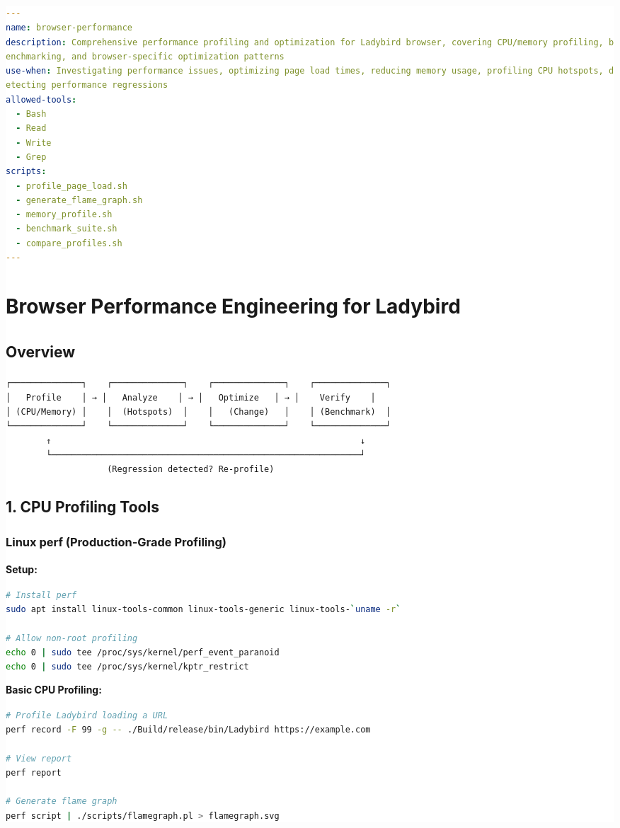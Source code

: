 ```yaml
---
name: browser-performance
description: Comprehensive performance profiling and optimization for Ladybird browser, covering CPU/memory profiling, benchmarking, and browser-specific optimization patterns
use-when: Investigating performance issues, optimizing page load times, reducing memory usage, profiling CPU hotspots, detecting performance regressions
allowed-tools:
  - Bash
  - Read
  - Write
  - Grep
scripts:
  - profile_page_load.sh
  - generate_flame_graph.sh
  - memory_profile.sh
  - benchmark_suite.sh
  - compare_profiles.sh
---
```


# Browser Performance Engineering for Ladybird

## Overview
```
┌──────────────┐    ┌──────────────┐    ┌──────────────┐    ┌──────────────┐
│   Profile    │ → │   Analyze    │ → │   Optimize   │ → │    Verify    │
│ (CPU/Memory) │    │  (Hotspots)  │    │   (Change)   │    │ (Benchmark)  │
└──────────────┘    └──────────────┘    └──────────────┘    └──────────────┘
        ↑                                                             ↓
        └─────────────────────────────────────────────────────────────┘
                    (Regression detected? Re-profile)
```

## 1. CPU Profiling Tools

### Linux perf (Production-Grade Profiling)

**Setup:**
```bash
# Install perf
sudo apt install linux-tools-common linux-tools-generic linux-tools-`uname -r`

# Allow non-root profiling
echo 0 | sudo tee /proc/sys/kernel/perf_event_paranoid
echo 0 | sudo tee /proc/sys/kernel/kptr_restrict
```

**Basic CPU Profiling:**
```bash
# Profile Ladybird loading a URL
perf record -F 99 -g -- ./Build/release/bin/Ladybird https://example.com

# View report
perf report

# Generate flame graph
perf script | ./scripts/flamegraph.pl > flamegraph.svg
```
